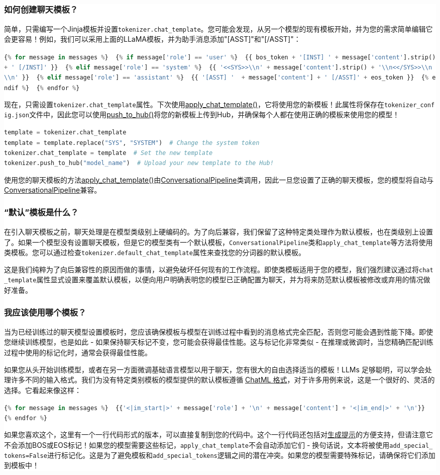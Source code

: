 ### 如何创建聊天模板？

简单，只需编写一个Jinja模板并设置`tokenizer.chat_template`。您可能会发现，从另一个模型的现有模板开始，并为您的需求简单编辑它会更容易！例如，我们可以采用上面的LLaMA模板，并为助手消息添加"[ASST]"和"[/ASST]"：

```py
{% for message in messages %}  {% if message['role'] == 'user' %}  {{ bos_token + '[INST] ' + message['content'].strip() + ' [/INST]' }}  {% elif message['role'] == 'system' %}  {{ '<<SYS>>\\n' + message['content'].strip() + '\\n<</SYS>>\\n\\n' }}  {% elif message['role'] == 'assistant' %}  {{ '[ASST] '  + message['content'] + ' [/ASST]' + eos_token }}  {% endif %}  {% endfor %}
```

现在，只需设置`tokenizer.chat_template`属性。下次使用[apply_chat_template()](/docs/transformers/v4.37.2/en/internal/tokenization_utils#transformers.PreTrainedTokenizerBase.apply_chat_template)，它将使用您的新模板！此属性将保存在`tokenizer_config.json`文件中，因此您可以使用[push_to_hub()](/docs/transformers/v4.37.2/en/internal/tokenization_utils#transformers.PreTrainedTokenizerBase.push_to_hub)将您的新模板上传到Hub，并确保每个人都在使用正确的模板来使用您的模型！

```py
template = tokenizer.chat_template
template = template.replace("SYS", "SYSTEM")  # Change the system token
tokenizer.chat_template = template  # Set the new template
tokenizer.push_to_hub("model_name")  # Upload your new template to the Hub!
```

使用您的聊天模板的方法[apply_chat_template()](/docs/transformers/v4.37.2/en/internal/tokenization_utils#transformers.PreTrainedTokenizerBase.apply_chat_template)由[ConversationalPipeline](/docs/transformers/v4.37.2/en/main_classes/pipelines#transformers.ConversationalPipeline)类调用，因此一旦您设置了正确的聊天模板，您的模型将自动与[ConversationalPipeline](/docs/transformers/v4.37.2/en/main_classes/pipelines#transformers.ConversationalPipeline)兼容。

### “默认”模板是什么？

在引入聊天模板之前，聊天处理是在模型类级别上硬编码的。为了向后兼容，我们保留了这种特定类处理作为默认模板，也在类级别上设置了。如果一个模型没有设置聊天模板，但是它的模型类有一个默认模板，`ConversationalPipeline`类和`apply_chat_template`等方法将使用类模板。您可以通过检查`tokenizer.default_chat_template`属性来查找您的分词器的默认模板。

这是我们纯粹为了向后兼容性的原因而做的事情，以避免破坏任何现有的工作流程。即使类模板适用于您的模型，我们强烈建议通过将`chat_template`属性显式设置来覆盖默认模板，以便向用户明确表明您的模型已正确配置为聊天，并为将来防范默认模板被修改或弃用的情况做好准备。

### 我应该使用哪个模板？

当为已经训练过的聊天模型设置模板时，您应该确保模板与模型在训练过程中看到的消息格式完全匹配，否则您可能会遇到性能下降。即使您继续训练模型，也是如此 - 如果保持聊天标记不变，您可能会获得最佳性能。这与标记化非常类似 - 在推理或微调时，当您精确匹配训练过程中使用的标记化时，通常会获得最佳性能。

如果您从头开始训练模型，或者在另一方面微调基础语言模型以用于聊天，您有很大的自由选择适当的模板！LLMs 足够聪明，可以学会处理许多不同的输入格式。我们为没有特定类别模板的模型提供的默认模板遵循 [ChatML 格式](https://github.com/openai/openai-python/blob/main/chatml.md)，对于许多用例来说，这是一个很好的、灵活的选择。它看起来像这样：

```py
{% for message in messages %}  {{'<|im_start|>' + message['role'] + '\n' + message['content'] + '<|im_end|>' + '\n'}}  {% endfor %}
```

如果您喜欢这个，这里有一个一行代码形式的版本，可以直接复制到您的代码中。这个一行代码还包括对[生成提示](#什么是生成提示)的方便支持，但请注意它不会添加BOS或EOS标记！如果您的模型需要这些标记，`apply_chat_template`不会自动添加它们 - 换句话说，文本将被使用`add_special_tokens=False`进行标记化。这是为了避免模板和`add_special_tokens`逻辑之间的潜在冲突。如果您的模型需要特殊标记，请确保将它们添加到模板中！
